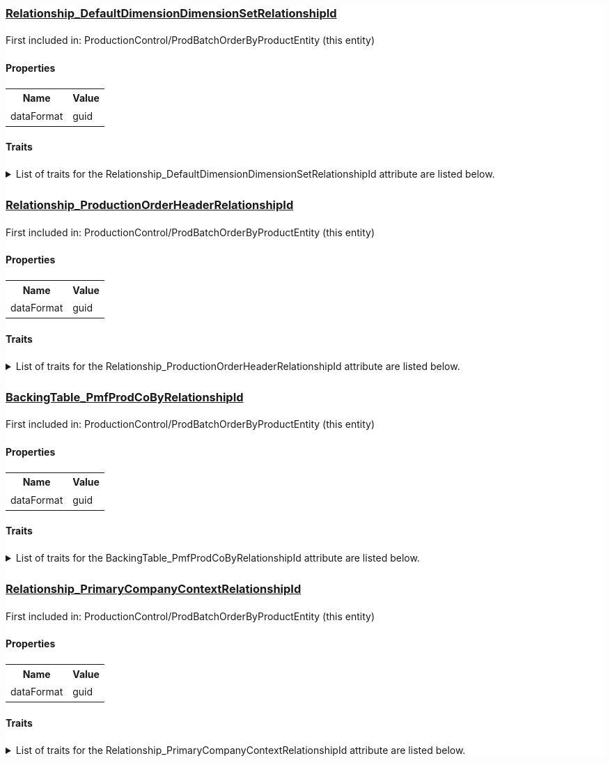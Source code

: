 ### <a href=#Relationship_DefaultDimensionDimensionSetRelationshipId name="Relationship_DefaultDimensionDimensionSetRelationshipId">Relationship_DefaultDimensionDimensionSetRelationshipId</a>

First included in: ProductionControl/ProdBatchOrderByProductEntity (this entity)  

#### Properties

<table><tr><th>Name</th><th>Value</th></tr><tr><td>dataFormat</td><td>guid</td></tr></table>

#### Traits

<details><summary>List of traits for the Relationship_DefaultDimensionDimensionSetRelationshipId attribute are listed below.</summary></details>

### <a href=#Relationship_ProductionOrderHeaderRelationshipId name="Relationship_ProductionOrderHeaderRelationshipId">Relationship_ProductionOrderHeaderRelationshipId</a>

First included in: ProductionControl/ProdBatchOrderByProductEntity (this entity)  

#### Properties

<table><tr><th>Name</th><th>Value</th></tr><tr><td>dataFormat</td><td>guid</td></tr></table>

#### Traits

<details><summary>List of traits for the Relationship_ProductionOrderHeaderRelationshipId attribute are listed below.</summary></details>

### <a href=#BackingTable_PmfProdCoByRelationshipId name="BackingTable_PmfProdCoByRelationshipId">BackingTable_PmfProdCoByRelationshipId</a>

First included in: ProductionControl/ProdBatchOrderByProductEntity (this entity)  

#### Properties

<table><tr><th>Name</th><th>Value</th></tr><tr><td>dataFormat</td><td>guid</td></tr></table>

#### Traits

<details><summary>List of traits for the BackingTable_PmfProdCoByRelationshipId attribute are listed below.</summary></details>

### <a href=#Relationship_PrimaryCompanyContextRelationshipId name="Relationship_PrimaryCompanyContextRelationshipId">Relationship_PrimaryCompanyContextRelationshipId</a>

First included in: ProductionControl/ProdBatchOrderByProductEntity (this entity)  

#### Properties

<table><tr><th>Name</th><th>Value</th></tr><tr><td>dataFormat</td><td>guid</td></tr></table>

#### Traits

<details><summary>List of traits for the Relationship_PrimaryCompanyContextRelationshipId attribute are listed below.</summary></details>
